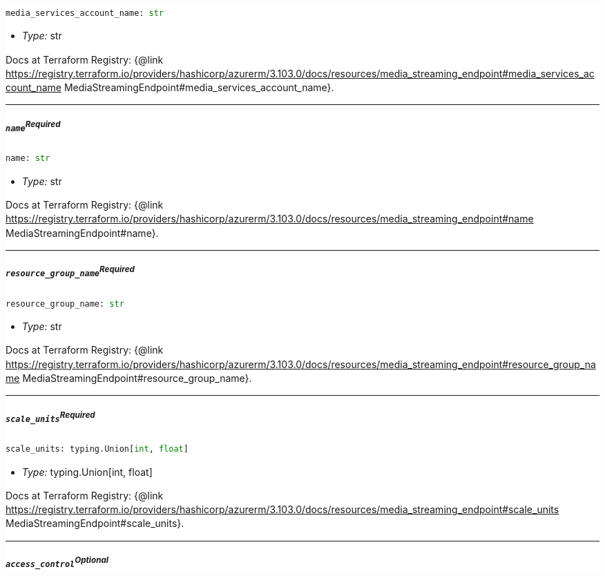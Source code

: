 ```python
media_services_account_name: str
```

- *Type:* str

Docs at Terraform Registry: {@link https://registry.terraform.io/providers/hashicorp/azurerm/3.103.0/docs/resources/media_streaming_endpoint#media_services_account_name MediaStreamingEndpoint#media_services_account_name}.

---

##### `name`<sup>Required</sup> <a name="name" id="@cdktf/provider-azurerm.mediaStreamingEndpoint.MediaStreamingEndpointConfig.property.name"></a>

```python
name: str
```

- *Type:* str

Docs at Terraform Registry: {@link https://registry.terraform.io/providers/hashicorp/azurerm/3.103.0/docs/resources/media_streaming_endpoint#name MediaStreamingEndpoint#name}.

---

##### `resource_group_name`<sup>Required</sup> <a name="resource_group_name" id="@cdktf/provider-azurerm.mediaStreamingEndpoint.MediaStreamingEndpointConfig.property.resourceGroupName"></a>

```python
resource_group_name: str
```

- *Type:* str

Docs at Terraform Registry: {@link https://registry.terraform.io/providers/hashicorp/azurerm/3.103.0/docs/resources/media_streaming_endpoint#resource_group_name MediaStreamingEndpoint#resource_group_name}.

---

##### `scale_units`<sup>Required</sup> <a name="scale_units" id="@cdktf/provider-azurerm.mediaStreamingEndpoint.MediaStreamingEndpointConfig.property.scaleUnits"></a>

```python
scale_units: typing.Union[int, float]
```

- *Type:* typing.Union[int, float]

Docs at Terraform Registry: {@link https://registry.terraform.io/providers/hashicorp/azurerm/3.103.0/docs/resources/media_streaming_endpoint#scale_units MediaStreamingEndpoint#scale_units}.

---

##### `access_control`<sup>Optional</sup> <a name="access_control" id="@cdktf/provider-azurerm.mediaStreamingEndpoint.MediaStreamingEndpointConfig.property.accessControl"></a>
